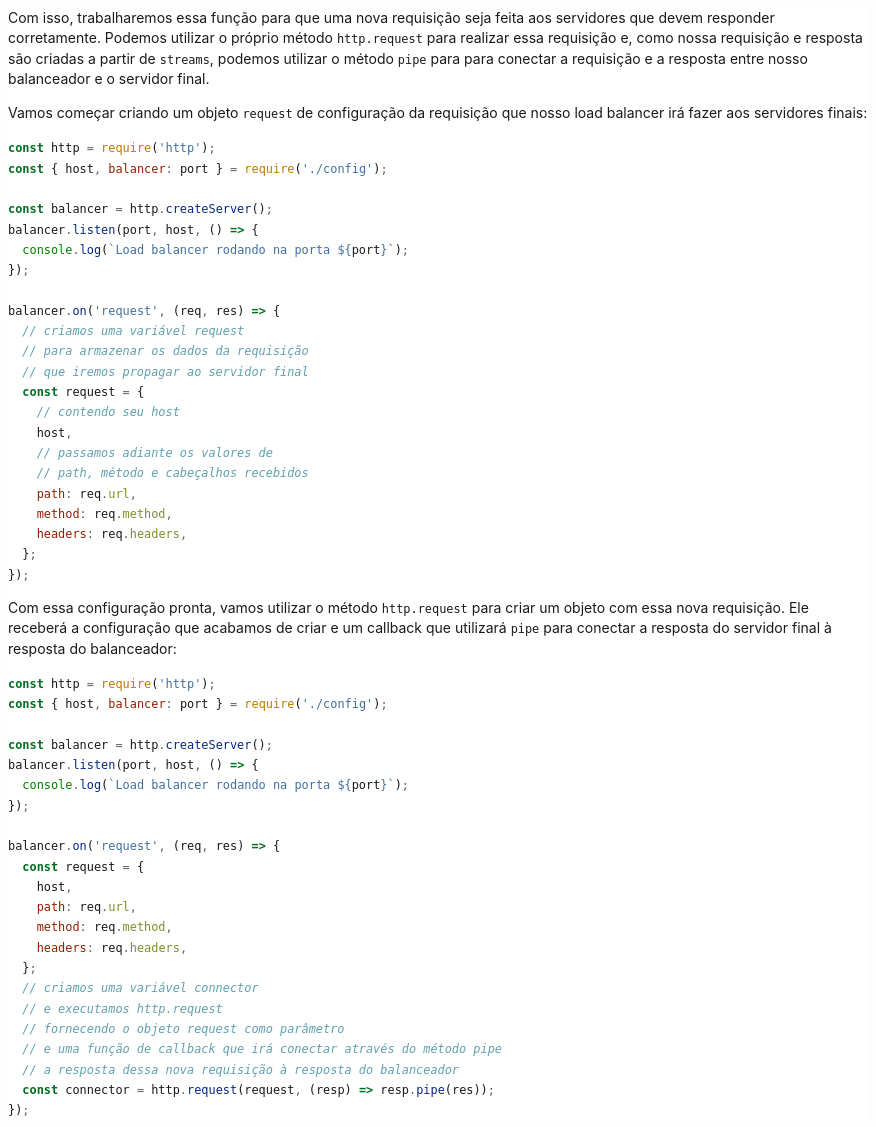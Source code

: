 Com isso, trabalharemos essa função para que uma nova requisição seja feita aos servidores que devem responder corretamente. Podemos utilizar o próprio método `http.request` para realizar essa requisição e, como nossa requisição e resposta são criadas a partir de `streams`, podemos utilizar o método `pipe` para para conectar a requisição e a resposta entre nosso balanceador e o servidor final.

Vamos começar criando um objeto `request` de configuração da requisição que nosso load balancer irá fazer aos servidores finais:
```js
const http = require('http');
const { host, balancer: port } = require('./config');

const balancer = http.createServer();
balancer.listen(port, host, () => {
  console.log(`Load balancer rodando na porta ${port}`);
});

balancer.on('request', (req, res) => {
  // criamos uma variável request
  // para armazenar os dados da requisição
  // que iremos propagar ao servidor final
  const request = {
    // contendo seu host
    host,
    // passamos adiante os valores de
    // path, método e cabeçalhos recebidos
    path: req.url,
    method: req.method,
    headers: req.headers,
  };
});
```

Com essa configuração pronta, vamos utilizar o método `http.request` para criar um objeto com essa nova requisição. Ele receberá a configuração que acabamos de criar e um callback que utilizará `pipe` para conectar a resposta do servidor final à resposta do balanceador:
```js
const http = require('http');
const { host, balancer: port } = require('./config');

const balancer = http.createServer();
balancer.listen(port, host, () => {
  console.log(`Load balancer rodando na porta ${port}`);
});

balancer.on('request', (req, res) => {
  const request = {
    host,
    path: req.url,
    method: req.method,
    headers: req.headers,
  };
  // criamos uma variável connector
  // e executamos http.request
  // fornecendo o objeto request como parâmetro
  // e uma função de callback que irá conectar através do método pipe
  // a resposta dessa nova requisição à resposta do balanceador
  const connector = http.request(request, (resp) => resp.pipe(res));
});
```
